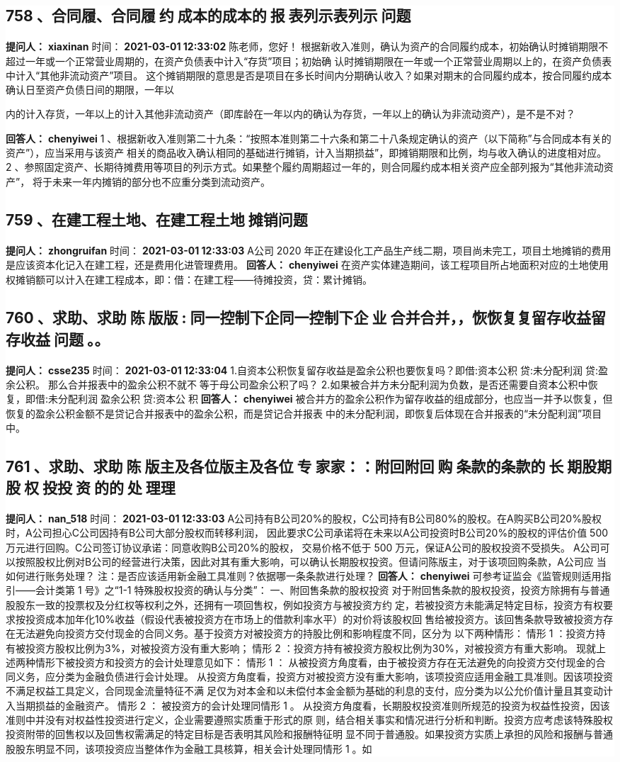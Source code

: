 ## 758 、合同履、合同履 约 成本的成本的 报 表列示表列示 问题

**提问人：** **xiaxinan** 时间： **2021-03-01 12:33:02**
陈老师，您好！
根据新收入准则，确认为资产的合同履约成本，初始确认时摊销期限不超过一年或一个正常营业周期的，在资产负债表中计入“存货”项目；初始确
认时摊销期限在一年或一个正常营业周期以上的，在资产负债表中计入“其他非流动资产”项目。
这个摊销期限的意思是否是项目在多长时间内分期确认收入？如果对期末的合同履约成本，按合同履约成本确认日至资产负债日间的期限，一年以


内的计入存货，一年以上的计入其他非流动资产（即库龄在一年以内的确认为存货，一年以上的确认为非流动资产），是不是不对？

**回答人：** **chenyiwei**
1 、根据新收入准则第二十九条：“按照本准则第二十六条和第二十八条规定确认的资产（以下简称”与合同成本有关的资产”），应当采用与该资产
相关的商品收入确认相同的基础进行摊销，计入当期损益”，即摊销期限和比例，均与收入确认的进度相对应。
2 、参照固定资产、长期待摊费用等项目的列示方式。如果整个履约周期超过一年的，则合同履约成本相关资产应全部列报为“其他非流动资产”，
将于未来一年内摊销的部分也不应重分类到流动资产。

## 759 、在建工程土地、在建工程土地 摊销问题

**提问人：** **zhongruifan** 时间： **2021-03-01 12:33:03**
A公司 2020 年正在建设化工产品生产线二期，项目尚未完工，项目土地摊销的费用是应该资本化记入在建工程，还是费用化进管理费用。
**回答人：** **chenyiwei**
在资产实体建造期间，该工程项目所占地面积对应的土地使用权摊销额可以计入在建工程成本，即：借：在建工程——待摊投资，贷：累计摊销。

## 760 、求助、求助 陈 版版 : 同一控制下企同一控制下企 业 合并合并，，恢恢复复留存收益留存收益 问题 。。

**提问人：** **csse235** 时间： **2021-03-01 12:33:04**
1.自资本公积恢复留存收益是盈余公积也要恢复吗？即借:资本公积 贷:未分配利润 贷:盈余公积。 那么合并报表中的盈余公积不就不
等于母公司盈余公积了吗？ 2.如果被合并方未分配利润为负数，是否还需要自资本公积中恢复，即借:未分配利润 盈余公积 贷:资本公
积
**回答人：** **chenyiwei**
被合并方的盈余公积作为留存收益的组成部分，也应当一并予以恢复，但恢复的盈余公积金额不是贷记合并报表中的盈余公积，而是贷记合并报表
中的未分配利润，即恢复后体现在合并报表的“未分配利润”项目中。

## 761 、求助、求助 陈 版主及各位版主及各位 专 家家：：附回附回 购 条款的条款的 长 期股期股 权 投投 资 的的 处 理理

**提问人：** **nan_518** 时间： **2021-03-01 12:33:03**
A公司持有B公司20%的股权，C公司持有B公司80%的股权。在A购买B公司20%股权时，A公司担心C公司因持有B公司大部分股权而转移利润，
因此要求C公司承诺将在未来以A公司投资时B公司20%的股权的评估价值 500 万元进行回购。C公司签订协议承诺：同意收购B公司20%的股权，
交易价格不低于 500 万元，保证A公司的股权投资不受损失。
A公司可以按照股权比例对B公司的经营进行决策，因此对其有重大影响，可以确认长期股权投资。但请问陈版主，对于该项回购条款，A公司应
当如何进行账务处理？
注：是否应该适用新金融工具准则？依据哪一条条款进行处理？
**回答人：** **chenyiwei**
可参考证监会《监管规则适用指引——会计类第 1 号》之“1-1 特殊股权投资的确认与分类”：
一、附回售条款的股权投资
对于附回售条款的股权投资，投资方除拥有与普通股股东一致的投票权及分红权等权利之外，还拥有一项回售权，例如投资方与被投资方约
定，若被投资方未能满足特定目标，投资方有权要求按投资成本加年化10%收益（假设代表被投资方在市场上的借款利率水平）的对价将该股权回
售给被投资方。该回售条款导致被投资方存在无法避免向投资方交付现金的合同义务。基于投资方对被投资方的持股比例和影响程度不同，区分为
以下两种情形：
情形 1 ：投资方持有被投资方股权比例为3%，对被投资方没有重大影响；
情形 2 ：投资方持有被投资方股权比例为30%，对被投资方有重大影响。
现就上述两种情形下被投资方和投资方的会计处理意见如下：
情形 1 ：
从被投资方角度看，由于被投资方存在无法避免的向投资方交付现金的合同义务，应分类为金融负债进行会计处理。
从投资方角度看，投资方对被投资方没有重大影响，该项投资应适用金融工具准则。因该项投资不满足权益工具定义，合同现金流量特征不满
足仅为对本金和以未偿付本金金额为基础的利息的支付，应分类为以公允价值计量且其变动计入当期损益的金融资产。
情形 2 ：
被投资方的会计处理同情形 1 。
从投资方角度看，长期股权投资准则所规范的投资为权益性投资，因该准则中并没有对权益性投资进行定义，企业需要遵照实质重于形式的原
则，结合相关事实和情况进行分析和判断。投资方应考虑该特殊股权投资附带的回售权以及回售权需满足的特定目标是否表明其风险和报酬特征明
显不同于普通股。如果投资方实质上承担的风险和报酬与普通股股东明显不同，该项投资应当整体作为金融工具核算，相关会计处理同情形 1 。如
